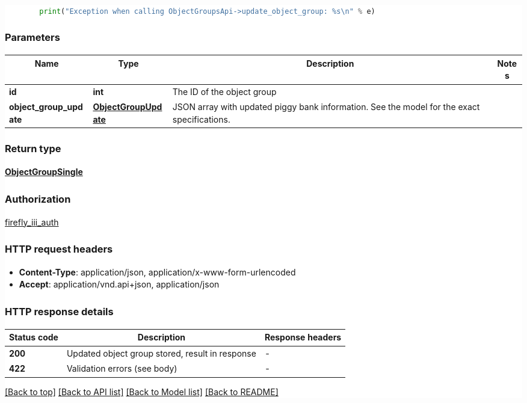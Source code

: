 ```python
        print("Exception when calling ObjectGroupsApi->update_object_group: %s\n" % e)
```


### Parameters

Name | Type | Description  | Notes
------------- | ------------- | ------------- | -------------
 **id** | **int**| The ID of the object group |
 **object_group_update** | [**ObjectGroupUpdate**](ObjectGroupUpdate.md)| JSON array with updated piggy bank information. See the model for the exact specifications. |

### Return type

[**ObjectGroupSingle**](ObjectGroupSingle.md)

### Authorization

[firefly_iii_auth](../README.md#firefly_iii_auth)

### HTTP request headers

 - **Content-Type**: application/json, application/x-www-form-urlencoded
 - **Accept**: application/vnd.api+json, application/json


### HTTP response details
| Status code | Description | Response headers |
|-------------|-------------|------------------|
**200** | Updated object group stored, result in response |  -  |
**422** | Validation errors (see body) |  -  |

[[Back to top]](#) [[Back to API list]](../README.md#documentation-for-api-endpoints) [[Back to Model list]](../README.md#documentation-for-models) [[Back to README]](../README.md)

